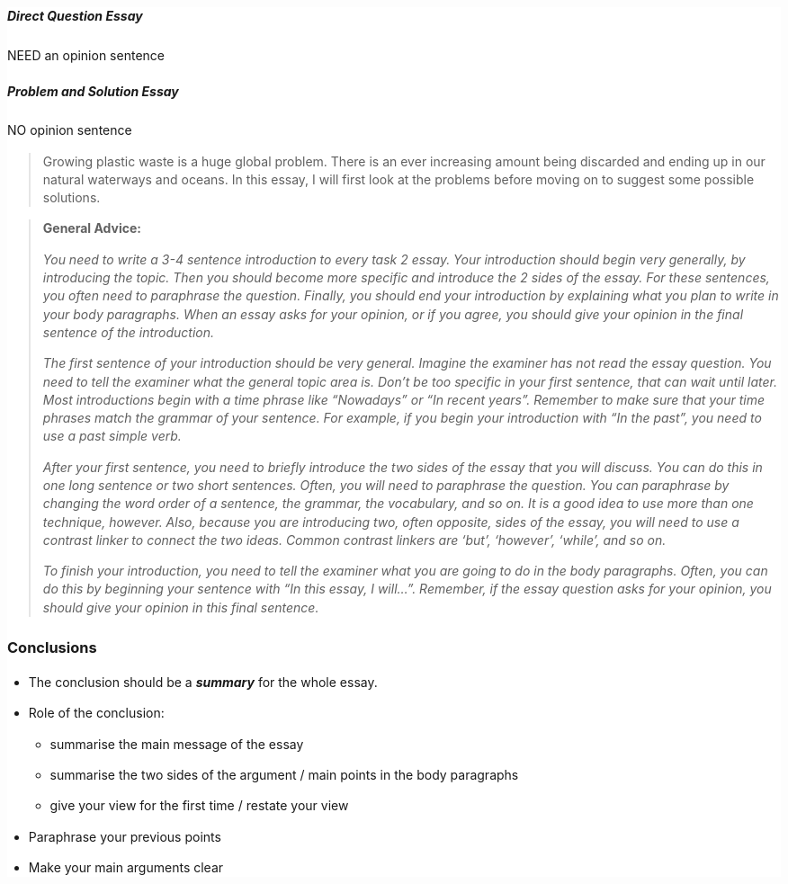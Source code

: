 ##### Direct Question Essay

NEED an opinion sentence

##### Problem and Solution Essay

NO opinion sentence

> Growing plastic waste is a huge global problem. There is an ever increasing amount being discarded and ending up in our natural waterways and oceans. In this essay, I will first look at the problems before moving on to suggest some possible solutions.

> **General Advice:** 
> 
> *You need to write a 3-4 sentence introduction to every task 2 essay. Your introduction should begin very generally, by introducing the topic. Then you should become more specific and introduce the 2 sides of the essay. For these sentences, you often need to paraphrase the question. Finally, you should end your introduction by explaining what you plan to write in your body paragraphs. When an essay asks for your opinion, or if you agree, you should give your opinion in the final sentence of the introduction.*
> 
> *The first sentence of your introduction should be very general. Imagine the examiner has not read the essay question. You need to tell the examiner what the general topic area is. Don’t be too specific in your first sentence, that can wait until later. Most introductions begin with a time phrase like “Nowadays” or “In recent years”. Remember to make sure that your time phrases match the grammar of your sentence. For example, if you begin your introduction with “In the past”, you need to use a past simple verb.*
> 
> *After your first sentence, you need to briefly introduce the two sides of the essay that you will discuss. You can do this in one long sentence or two short sentences. Often, you will need to paraphrase the question. You can paraphrase by changing the word order of a sentence, the grammar, the vocabulary, and so on. It is a good idea to use more than one technique, however. Also, because you are introducing two, often opposite, sides of the essay, you will need to use a contrast linker to connect the two ideas. Common contrast linkers are ‘but’, ‘however’, ‘while’, and so on.*
> 
> *To finish your introduction, you need to tell the examiner what you are going to do in the body paragraphs. Often, you can do this by beginning your sentence with “In this essay, I will…”. Remember, if the essay question asks for your opinion, you should give your opinion in this final sentence.*



### Conclusions

- The conclusion should be a ***summary*** for the whole essay.

- Role of the conclusion:
  
  - summarise the main message of the essay
  
  - summarise the two sides of the argument / main points in the body paragraphs
  
  - give your view for the first time / restate your view

- Paraphrase your previous points

- Make your main arguments clear
